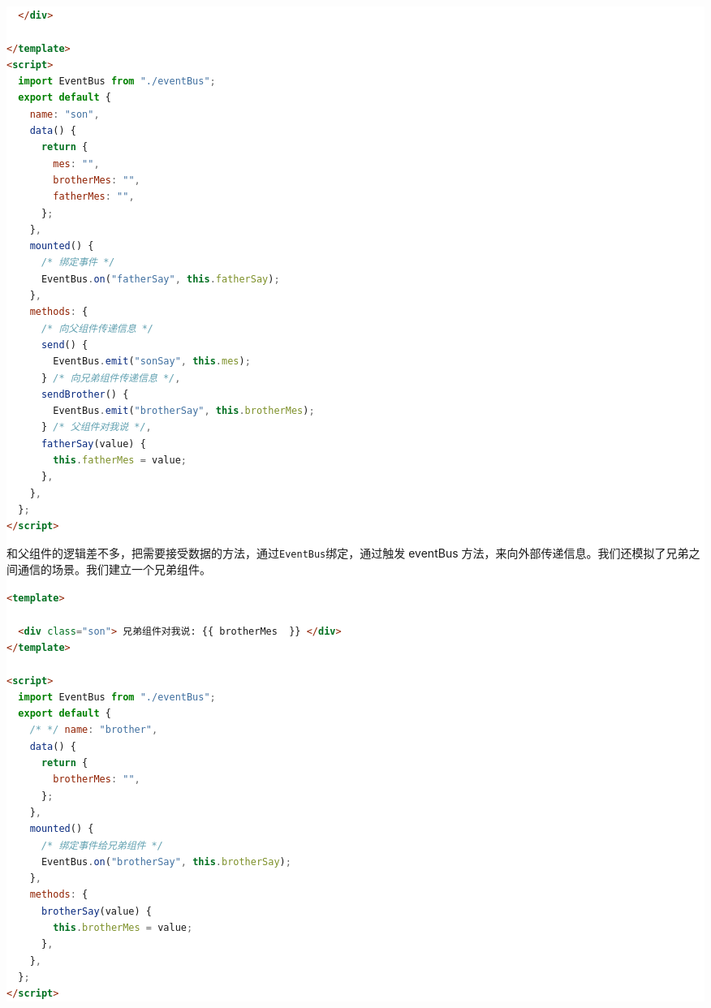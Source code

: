 ```html
  </div>
   
</template>
<script>
  import EventBus from "./eventBus";
  export default {
    name: "son",
    data() {
      return {
        mes: "",
        brotherMes: "",
        fatherMes: "",
      };
    },
    mounted() {
      /* 绑定事件 */
      EventBus.on("fatherSay", this.fatherSay);
    },
    methods: {
      /* 向父组件传递信息 */
      send() {
        EventBus.emit("sonSay", this.mes);
      } /* 向兄弟组件传递信息 */,
      sendBrother() {
        EventBus.emit("brotherSay", this.brotherMes);
      } /* 父组件对我说 */,
      fatherSay(value) {
        this.fatherMes = value;
      },
    },
  };
</script>
```

和父组件的逻辑差不多，把需要接受数据的方法，通过`EventBus`绑定，通过触发 eventBus 方法，来向外部传递信息。我们还模拟了兄弟之间通信的场景。我们建立一个兄弟组件。

```html
<template>
    
  <div class="son"> 兄弟组件对我说: {{ brotherMes  }} </div>
</template>

<script>
  import EventBus from "./eventBus";
  export default {
    /* */ name: "brother",
    data() {
      return {
        brotherMes: "",
      };
    },
    mounted() {
      /* 绑定事件给兄弟组件 */
      EventBus.on("brotherSay", this.brotherSay);
    },
    methods: {
      brotherSay(value) {
        this.brotherMes = value;
      },
    },
  };
</script>
```
